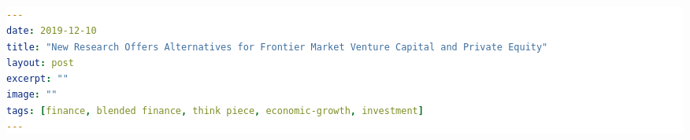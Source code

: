 ```yaml
---
date: 2019-12-10
title: "New Research Offers Alternatives for Frontier Market Venture Capital and Private Equity"
layout: post
excerpt: ""
image: ""
tags: [finance, blended finance, think piece, economic-growth, investment]
---
```
